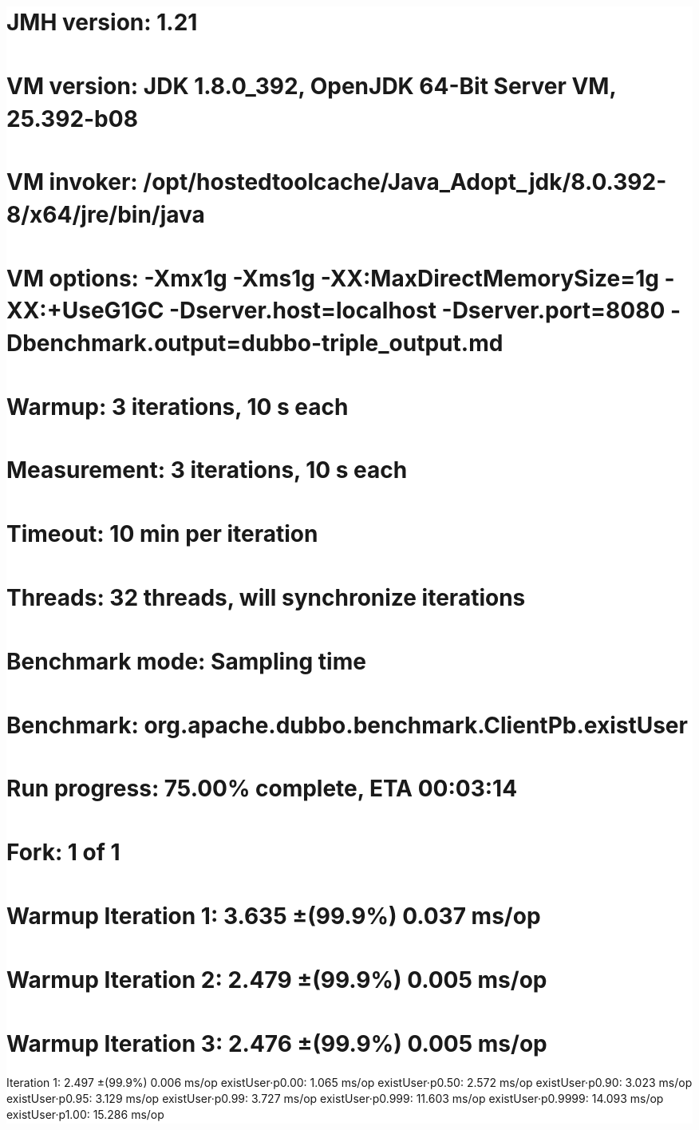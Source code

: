 
# JMH version: 1.21
# VM version: JDK 1.8.0_392, OpenJDK 64-Bit Server VM, 25.392-b08
# VM invoker: /opt/hostedtoolcache/Java_Adopt_jdk/8.0.392-8/x64/jre/bin/java
# VM options: -Xmx1g -Xms1g -XX:MaxDirectMemorySize=1g -XX:+UseG1GC -Dserver.host=localhost -Dserver.port=8080 -Dbenchmark.output=dubbo-triple_output.md
# Warmup: 3 iterations, 10 s each
# Measurement: 3 iterations, 10 s each
# Timeout: 10 min per iteration
# Threads: 32 threads, will synchronize iterations
# Benchmark mode: Sampling time
# Benchmark: org.apache.dubbo.benchmark.ClientPb.existUser

# Run progress: 75.00% complete, ETA 00:03:14
# Fork: 1 of 1
# Warmup Iteration   1: 3.635 ±(99.9%) 0.037 ms/op
# Warmup Iteration   2: 2.479 ±(99.9%) 0.005 ms/op
# Warmup Iteration   3: 2.476 ±(99.9%) 0.005 ms/op
Iteration   1: 2.497 ±(99.9%) 0.006 ms/op
                 existUser·p0.00:   1.065 ms/op
                 existUser·p0.50:   2.572 ms/op
                 existUser·p0.90:   3.023 ms/op
                 existUser·p0.95:   3.129 ms/op
                 existUser·p0.99:   3.727 ms/op
                 existUser·p0.999:  11.603 ms/op
                 existUser·p0.9999: 14.093 ms/op
                 existUser·p1.00:   15.286 ms/op
